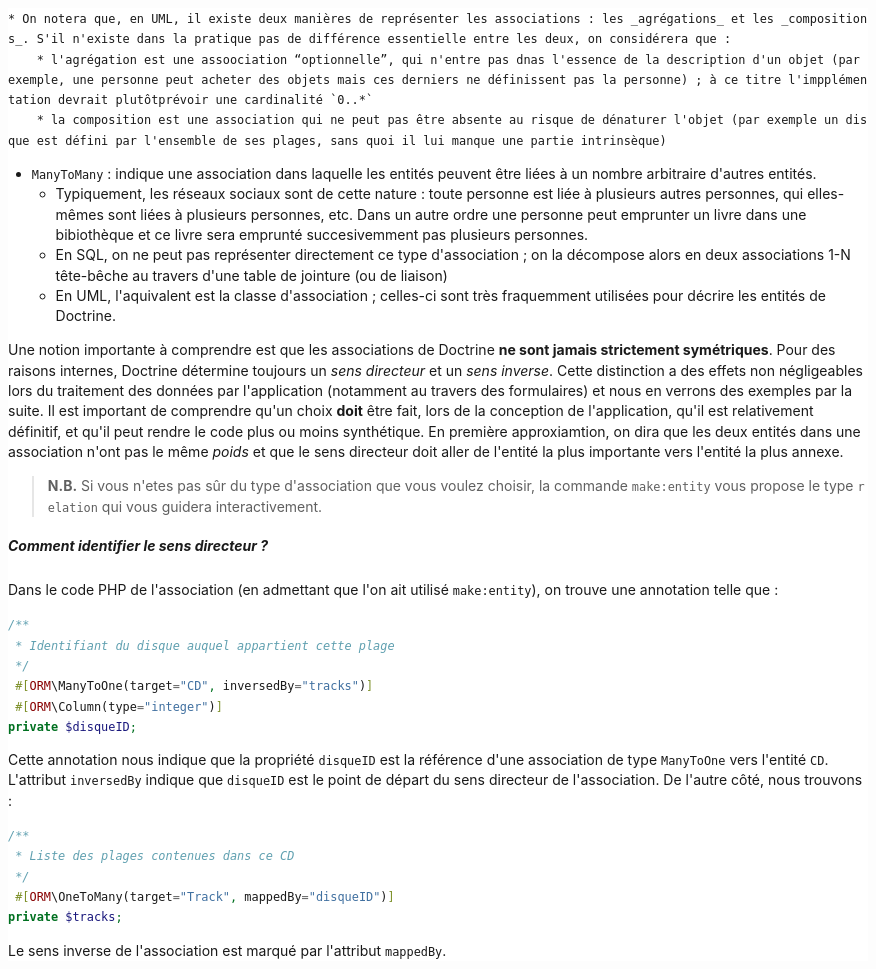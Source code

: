     * On notera que, en UML, il existe deux manières de représenter les associations : les _agrégations_ et les _compositions_. S'il n'existe dans la pratique pas de différence essentielle entre les deux, on considérera que :
        * l'agrégation est une assoociation “optionnelle”, qui n'entre pas dnas l'essence de la description d'un objet (par exemple, une personne peut acheter des objets mais ces derniers ne définissent pas la personne) ; à ce titre l'impplémentation devrait plutôtprévoir une cardinalité `0..*`
        * la composition est une association qui ne peut pas être absente au risque de dénaturer l'objet (par exemple un disque est défini par l'ensemble de ses plages, sans quoi il lui manque une partie intrinsèque)
* `ManyToMany` : indique une association dans laquelle les entités peuvent être liées à un nombre arbitraire d'autres entités.
    * Typiquement, les réseaux sociaux sont de cette nature : toute personne est liée à plusieurs autres personnes, qui elles-mêmes sont liées à plusieurs personnes, etc. Dans un autre ordre une personne peut emprunter un livre dans une bibiothèque et ce livre sera emprunté succesivemment pas plusieurs personnes.
    * En SQL, on ne peut pas représenter directement ce type d'association ; on la décompose alors en deux associations 1-N tête-bêche au travers d'une table de jointure (ou de liaison)
    * En UML, l'aquivalent est la classe d'association ; celles-ci sont très fraquemment utilisées pour décrire les entités de Doctrine.

Une notion importante à comprendre est que les associations de Doctrine **ne sont jamais strictement symétriques**. Pour des raisons internes, Doctrine détermine toujours un _sens directeur_ et un _sens inverse_. Cette distinction a des effets non négligeables lors du traitement des données par l'application (notamment au travers des formulaires) et nous en verrons des exemples par la suite. Il est important de comprendre qu'un choix **doit** être fait, lors de la conception de l'application, qu'il est relativement définitif, et qu'il peut rendre le code plus ou moins synthétique. En première approxiamtion, on dira que les deux entités dans une association n'ont pas le même _poids_ et que le sens directeur doit aller de l'entité la plus importante vers l'entité la plus annexe.

> **N.B.** Si vous n'etes pas sûr du type d'association que vous voulez choisir, la commande `make:entity` vous propose le type `relation` qui vous guidera interactivement.

##### Comment identifier le sens directeur ?

Dans le code PHP de l'association (en admettant que l'on ait utilisé `make:entity`), on trouve une annotation telle que :
```php
/**
 * Identifiant du disque auquel appartient cette plage
 */
 #[ORM\ManyToOne(target="CD", inversedBy="tracks")]
 #[ORM\Column(type="integer")]
private $disqueID;
```
Cette annotation nous indique que la propriété `disqueID` est la référence d'une association de type `ManyToOne` vers l'entité `CD`. L'attribut `inversedBy` indique que `disqueID` est le point de départ du sens directeur de l'association. De l'autre côté, nous trouvons :
```php
/**
 * Liste des plages contenues dans ce CD
 */
 #[ORM\OneToMany(target="Track", mappedBy="disqueID")]
private $tracks;
```
Le sens inverse de l'association est marqué par l'attribut `mappedBy`.
